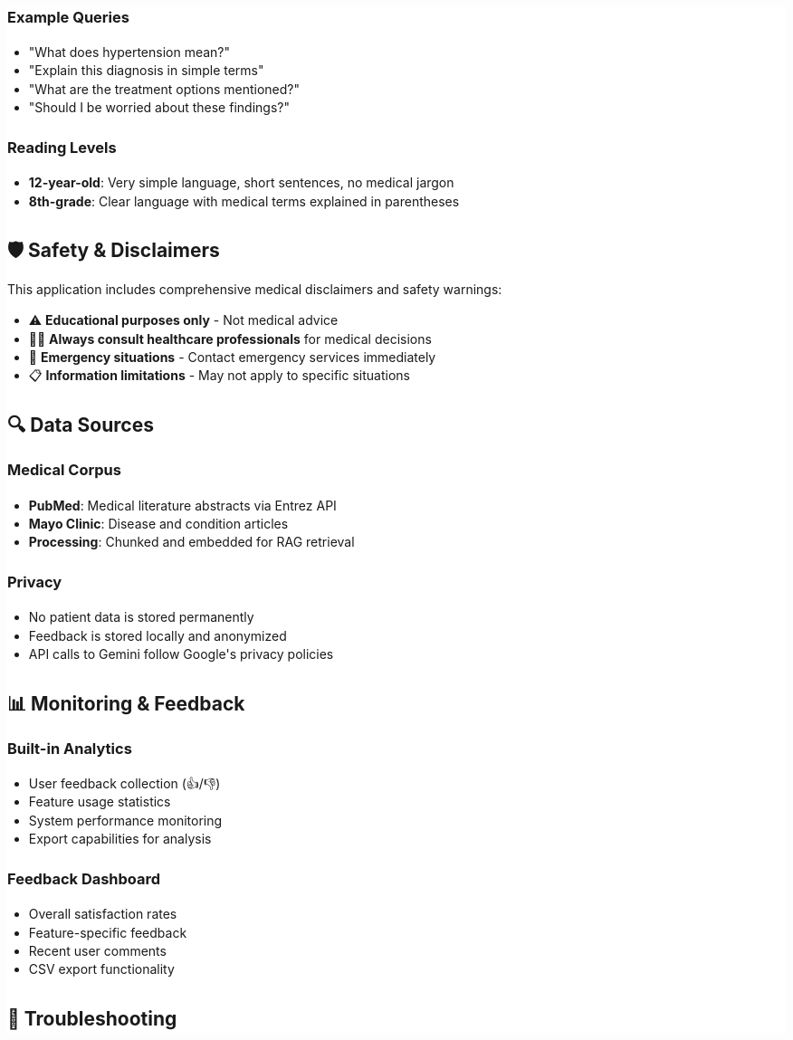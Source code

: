 ### Example Queries

- "What does hypertension mean?"
- "Explain this diagnosis in simple terms"
- "What are the treatment options mentioned?"
- "Should I be worried about these findings?"

### Reading Levels

- **12-year-old**: Very simple language, short sentences, no medical jargon
- **8th-grade**: Clear language with medical terms explained in parentheses

## 🛡️ Safety & Disclaimers

This application includes comprehensive medical disclaimers and safety warnings:

- ⚠️ **Educational purposes only** - Not medical advice
- 👨‍⚕️ **Always consult healthcare professionals** for medical decisions
- 🚨 **Emergency situations** - Contact emergency services immediately
- 📋 **Information limitations** - May not apply to specific situations

## 🔍 Data Sources

### Medical Corpus
- **PubMed**: Medical literature abstracts via Entrez API
- **Mayo Clinic**: Disease and condition articles
- **Processing**: Chunked and embedded for RAG retrieval

### Privacy
- No patient data is stored permanently
- Feedback is stored locally and anonymized
- API calls to Gemini follow Google's privacy policies

## 📊 Monitoring & Feedback

### Built-in Analytics
- User feedback collection (👍/👎)
- Feature usage statistics
- System performance monitoring
- Export capabilities for analysis

### Feedback Dashboard
- Overall satisfaction rates
- Feature-specific feedback
- Recent user comments
- CSV export functionality

## 🐛 Troubleshooting

